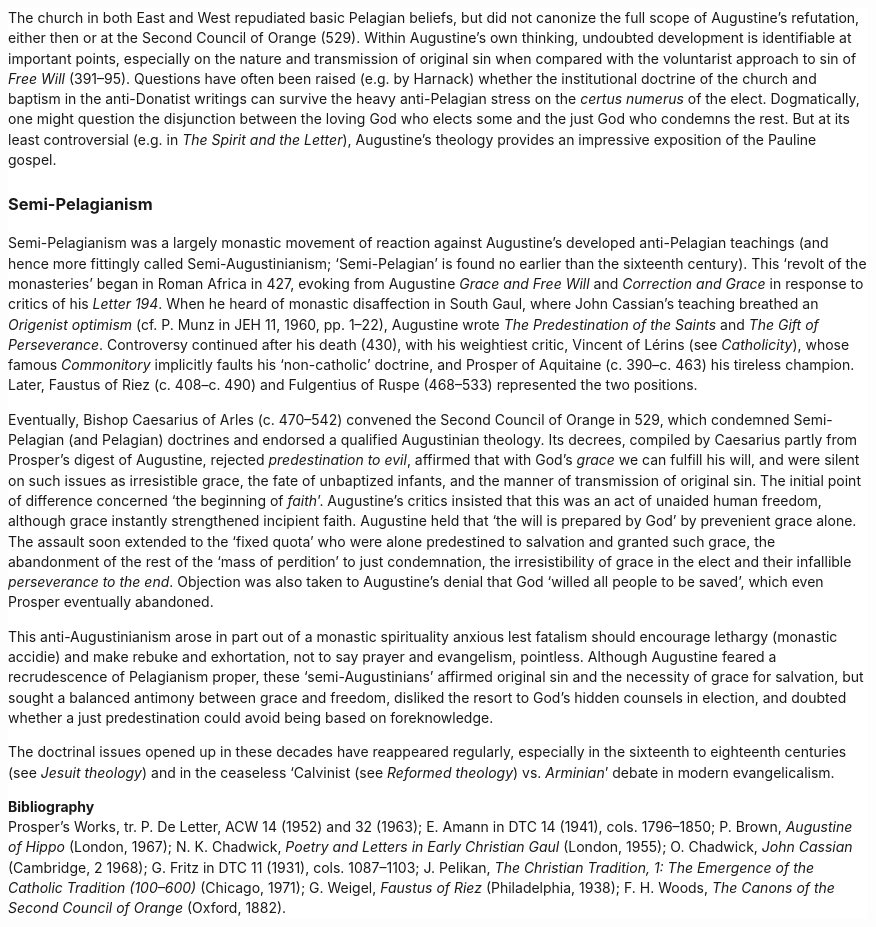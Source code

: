 The church in both East and West repudiated basic Pelagian beliefs, but did not canonize the full scope of Augustine’s refutation, either then or at the Second Council of Orange (529). Within Augustine’s own thinking, undoubted development is identifiable at important points, especially on the nature and transmission of original sin when compared with the voluntarist approach to sin of *Free Will* (391–95). Questions have often been raised (e.g. by Harnack) whether the institutional doctrine of the church and baptism in the anti-Donatist writings can survive the heavy anti-Pelagian stress on the *certus numerus* of the elect. Dogmatically, one might question the disjunction between the loving God who elects some and the just God who condemns the rest. But at its least controversial (e.g. in *The Spirit and the Letter*), Augustine’s theology provides an impressive exposition of the Pauline gospel.


### Semi-Pelagianism
Semi-Pelagianism was a largely monastic movement of reaction against Augustine’s developed anti-Pelagian teachings (and hence more fittingly called Semi-Augustinianism; ‘Semi-Pelagian’ is found no earlier than the sixteenth century). This ‘revolt of the monasteries’ began in Roman Africa in 427, evoking from Augustine *Grace and Free Will* and *Correction and Grace* in response to critics of his *Letter 194*. When he heard of monastic disaffection in South Gaul, where John Cassian’s teaching breathed an *Origenist optimism* (cf. P. Munz in JEH 11, 1960, pp. 1–22), Augustine wrote *The Predestination of the Saints* and *The Gift of Perseverance*. Controversy continued after his death (430), with his weightiest critic, Vincent of Lérins (see *Catholicity*), whose famous *Commonitory* implicitly faults his ‘non-catholic’ doctrine, and Prosper of Aquitaine (c. 390–c. 463) his tireless champion. Later, Faustus of Riez (c. 408–c. 490) and Fulgentius of Ruspe (468–533) represented the two positions.

Eventually, Bishop Caesarius of Arles (c. 470–542) convened the Second Council of Orange in 529, which condemned Semi-Pelagian (and Pelagian) doctrines and endorsed a qualified Augustinian theology. Its decrees, compiled by Caesarius partly from Prosper’s digest of Augustine, rejected *predestination to evil*, affirmed that with God’s *grace* we can fulfill his will, and were silent on such issues as irresistible grace, the fate of unbaptized infants, and the manner of transmission of original sin. The initial point of difference concerned ‘the beginning of *faith*’. Augustine’s critics insisted that this was an act of unaided human freedom, although grace instantly strengthened incipient faith. Augustine held that ‘the will is prepared by God’ by prevenient grace alone. The assault soon extended to the ‘fixed quota’ who were alone predestined to salvation and granted such grace, the abandonment of the rest of the ‘mass of perdition’ to just condemnation, the irresistibility of grace in the elect and their infallible *perseverance to the end*. Objection was also taken to Augustine’s denial that God ‘willed all people to be saved’, which even Prosper eventually abandoned.

This anti-Augustinianism arose in part out of a monastic spirituality anxious lest fatalism should encourage lethargy (monastic accidie) and make rebuke and exhortation, not to say prayer and evangelism, pointless. Although Augustine feared a recrudescence of Pelagianism proper, these ‘semi-Augustinians’ affirmed original sin and the necessity of grace for salvation, but sought a balanced antimony between grace and freedom, disliked the resort to God’s hidden counsels in election, and doubted whether a just predestination could avoid being based on foreknowledge.

The doctrinal issues opened up in these decades have reappeared regularly, especially in the sixteenth to eighteenth centuries (see *Jesuit theology*) and in the ceaseless ‘Calvinist (see *Reformed theology*) vs. *Arminian*’ debate in modern evangelicalism.

**Bibliography**  
Prosper’s Works, tr. P. De Letter, ACW 14 (1952) and 32 (1963); E. Amann in DTC 14 (1941), cols. 1796–1850; P. Brown, *Augustine of Hippo* (London, 1967); N. K. Chadwick, *Poetry and Letters in Early Christian Gaul* (London, 1955); O. Chadwick, *John Cassian* (Cambridge, 2 1968); G. Fritz in DTC 11 (1931), cols. 1087–1103; J. Pelikan, *The Christian Tradition, 1: The Emergence of the Catholic Tradition (100–600)* (Chicago, 1971); G. Weigel, *Faustus of Riez* (Philadelphia, 1938); F. H. Woods, *The Canons of the Second Council of Orange* (Oxford, 1882).
